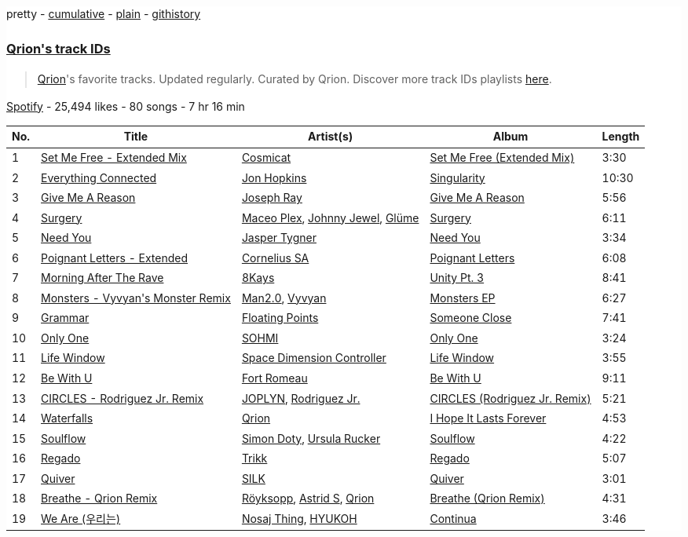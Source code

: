 pretty - [cumulative](/playlists/cumulative/37i9dQZF1DX20Z4kH7E2EL.md) - [plain](/playlists/plain/37i9dQZF1DX20Z4kH7E2EL) - [githistory](https://github.githistory.xyz/mackorone/spotify-playlist-archive/blob/main/playlists/plain/37i9dQZF1DX20Z4kH7E2EL)

### [Qrion's track IDs](https://open.spotify.com/playlist/37i9dQZF1DX20Z4kH7E2EL)

> <a href="spotify:artist:0bGDTQ78MVgI5Snqo9KJZw">Qrion</a>'s favorite tracks\. Updated regularly\. Curated by Qrion\. Discover more track IDs playlists <a href="spotify:genre:track\_id">here</a>.

[Spotify](https://open.spotify.com/user/spotify) - 25,494 likes - 80 songs - 7 hr 16 min

| No. | Title | Artist(s) | Album | Length |
|---|---|---|---|---|
| 1 | [Set Me Free \- Extended Mix](https://open.spotify.com/track/0JSZOH5PH1oLrOB4E1rzbp) | [Cosmicat](https://open.spotify.com/artist/34iHrE61AX1yx8uAqNOCyU) | [Set Me Free \(Extended Mix\)](https://open.spotify.com/album/4GpTMREyTrBVlYfKX8AYln) | 3:30 |
| 2 | [Everything Connected](https://open.spotify.com/track/3oWBMOzkjjkCmV6abncBUd) | [Jon Hopkins](https://open.spotify.com/artist/7yxi31szvlbwvKq9dYOmFI) | [Singularity](https://open.spotify.com/album/1nvzBC1M3dlCMIxfUCBhlO) | 10:30 |
| 3 | [Give Me A Reason](https://open.spotify.com/track/6ZrkMngeMwqJBv7nZcT1bG) | [Joseph Ray](https://open.spotify.com/artist/4O2IFXgH0FqMSHU4pzpqQX) | [Give Me A Reason](https://open.spotify.com/album/5ZpjoOlW69TEeoMDtWp8Ks) | 5:56 |
| 4 | [Surgery](https://open.spotify.com/track/22aoAzWBmrDlbDLNjTTJ6F) | [Maceo Plex](https://open.spotify.com/artist/3TXQ1ddouwQAI78hV4hXDj), [Johnny Jewel](https://open.spotify.com/artist/2KofAEA8S0jDDXjSg6a3HR), [Glüme](https://open.spotify.com/artist/1WyJbOc1Ws2vWLUZu36jla) | [Surgery](https://open.spotify.com/album/0Om4E8TRz7Qm7cbC9xScIh) | 6:11 |
| 5 | [Need You](https://open.spotify.com/track/5HWybXhMxw8W8t0sUPysxf) | [Jasper Tygner](https://open.spotify.com/artist/2D7akgJBXcsp8Y2FKdPJCh) | [Need You](https://open.spotify.com/album/3yVl1zSI4SBQGVIpUEcDKF) | 3:34 |
| 6 | [Poignant Letters \- Extended](https://open.spotify.com/track/4ETaeFSEd8sVzFUQQZ2hF0) | [Cornelius SA](https://open.spotify.com/artist/7t6WmbNSAbZJj4NDKMxH9N) | [Poignant Letters](https://open.spotify.com/album/79F8pixjuaKqt9lpQWD5Lb) | 6:08 |
| 7 | [Morning After The Rave](https://open.spotify.com/track/6Y2o38HZkEr1VPuMMZSziX) | [8Kays](https://open.spotify.com/artist/6VJ8RuUWKIgm5p5uEvZCfQ) | [Unity Pt\. 3](https://open.spotify.com/album/6oQPnEVls3b5rYADbS1TvE) | 8:41 |
| 8 | [Monsters \- Vyvyan's Monster Remix](https://open.spotify.com/track/4SKL0zgJgRQ87x1pct7lvU) | [Man2.0](https://open.spotify.com/artist/1tYbpVh3O73t8LR76AoOgB), [Vyvyan](https://open.spotify.com/artist/4LmEc39rB3OCWeas8IjeK6) | [Monsters EP](https://open.spotify.com/album/6SwmR9jn3fOXbCvLimjVv7) | 6:27 |
| 9 | [Grammar](https://open.spotify.com/track/6GwRMUJIwhTQArxvhoW4wc) | [Floating Points](https://open.spotify.com/artist/2AR42Ur9PcchQDtEdwkv4L) | [Someone Close](https://open.spotify.com/album/5e6az1Hmeagy2OBe9hjJbc) | 7:41 |
| 10 | [Only One](https://open.spotify.com/track/3ov97oBZHDO72yWMidF6mn) | [SOHMI](https://open.spotify.com/artist/0gUsjVKHygvZgi27L2QViK) | [Only One](https://open.spotify.com/album/5JGZY5HzkWL35RyrFMXU0I) | 3:24 |
| 11 | [Life Window](https://open.spotify.com/track/2KM0Fxre2A4V97Yq8W0AQS) | [Space Dimension Controller](https://open.spotify.com/artist/7rZjYMRC5pTV089WKn1Y4s) | [Life Window](https://open.spotify.com/album/0EnUlTPW784TP5qMnad7nB) | 3:55 |
| 12 | [Be With U](https://open.spotify.com/track/1xiNLNvfmHtFEd0ZaCnTNN) | [Fort Romeau](https://open.spotify.com/artist/5MKqWyqq5CStK7AhkTvzQF) | [Be With U](https://open.spotify.com/album/6uLhqdqu5aqIQeT24caWAw) | 9:11 |
| 13 | [CIRCLES \- Rodriguez Jr\. Remix](https://open.spotify.com/track/0PwaykhbrTRE7DdtCM5hKR) | [JOPLYN](https://open.spotify.com/artist/32Jt1AK733JbFR82hEZ0Ih), [Rodriguez Jr.](https://open.spotify.com/artist/6Th7POyVfZgiHJQ64ddV5Y) | [CIRCLES \(Rodriguez Jr\. Remix\)](https://open.spotify.com/album/3HJEiJoDYSoT967vQQBui6) | 5:21 |
| 14 | [Waterfalls](https://open.spotify.com/track/4yT7E7tzc3h3W0M2Stwwpf) | [Qrion](https://open.spotify.com/artist/0bGDTQ78MVgI5Snqo9KJZw) | [I Hope It Lasts Forever](https://open.spotify.com/album/4Xim1jo6ziwJ1Qu6QkoLPj) | 4:53 |
| 15 | [Soulflow](https://open.spotify.com/track/34k8q1O8eAk4HWzU4jQ7ls) | [Simon Doty](https://open.spotify.com/artist/0NznnEmGCRqungT5a57GG3), [Ursula Rucker](https://open.spotify.com/artist/3HVMTISidSkv0TNur6fmkj) | [Soulflow](https://open.spotify.com/album/0TR5psaj0Djq2l03VCstra) | 4:22 |
| 16 | [Regado](https://open.spotify.com/track/4v6sh0roVtsDwDLCCRIFeV) | [Trikk](https://open.spotify.com/artist/4wPR8PhvdOB0vksHMUWDZY) | [Regado](https://open.spotify.com/album/2fOtyH0xBYLXZInmq1KItS) | 5:07 |
| 17 | [Quiver](https://open.spotify.com/track/59AhbmCmtzcGVEYuzNXFIx) | [SILK](https://open.spotify.com/artist/01epL9hgF4G7guGkrnzR8a) | [Quiver](https://open.spotify.com/album/2VkVJMy7SwL3j758hgXbvO) | 3:01 |
| 18 | [Breathe \- Qrion Remix](https://open.spotify.com/track/7lZjor53FqYpyJb8Uc0Pve) | [Röyksopp](https://open.spotify.com/artist/5nPOO9iTcrs9k6yFffPxjH), [Astrid S](https://open.spotify.com/artist/3AVfmawzu83sp94QW7CEGm), [Qrion](https://open.spotify.com/artist/0bGDTQ78MVgI5Snqo9KJZw) | [Breathe \(Qrion Remix\)](https://open.spotify.com/album/5t0fkdOmBKTj7MzjkTuQHF) | 4:31 |
| 19 | [We Are \(우리는\)](https://open.spotify.com/track/1UFD14oaGxtXOLnuD89OEv) | [Nosaj Thing](https://open.spotify.com/artist/0IVapwlnM3dEOiMsHXsghT), [HYUKOH](https://open.spotify.com/artist/57okaLdCtv3nVBSn5otJkp) | [Continua](https://open.spotify.com/album/2G4zc0zmKtlTHoiSyfMkYG) | 3:46 |